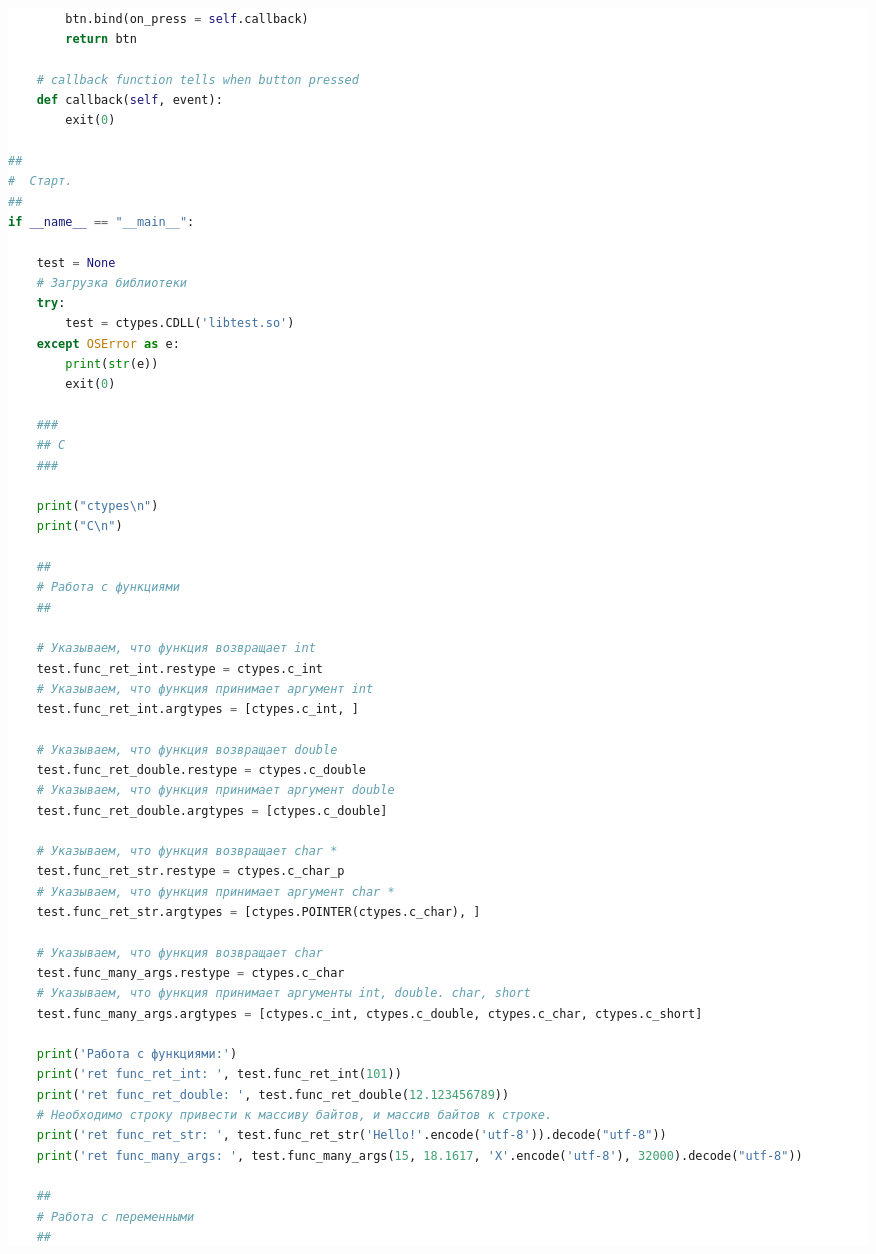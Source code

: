 ```python
        btn.bind(on_press = self.callback)
        return btn

    # callback function tells when button pressed
    def callback(self, event):
        exit(0)

##
#  Старт.
##
if __name__ == "__main__":

    test = None
    # Загрузка библиотеки
    try:
        test = ctypes.CDLL('libtest.so')
    except OSError as e:
        print(str(e))
        exit(0)

    ###
    ## C
    ###

    print("ctypes\n")
    print("C\n")

    ##
    # Работа с функциями
    ##

    # Указываем, что функция возвращает int
    test.func_ret_int.restype = ctypes.c_int
    # Указываем, что функция принимает аргумент int
    test.func_ret_int.argtypes = [ctypes.c_int, ]

    # Указываем, что функция возвращает double
    test.func_ret_double.restype = ctypes.c_double
    # Указываем, что функция принимает аргумент double
    test.func_ret_double.argtypes = [ctypes.c_double]

    # Указываем, что функция возвращает char *
    test.func_ret_str.restype = ctypes.c_char_p
    # Указываем, что функция принимает аргумент char *
    test.func_ret_str.argtypes = [ctypes.POINTER(ctypes.c_char), ]

    # Указываем, что функция возвращает char
    test.func_many_args.restype = ctypes.c_char
    # Указываем, что функция принимает аргументы int, double. char, short
    test.func_many_args.argtypes = [ctypes.c_int, ctypes.c_double, ctypes.c_char, ctypes.c_short]

    print('Работа с функциями:')
    print('ret func_ret_int: ', test.func_ret_int(101))
    print('ret func_ret_double: ', test.func_ret_double(12.123456789))
    # Необходимо строку привести к массиву байтов, и массив байтов к строке.
    print('ret func_ret_str: ', test.func_ret_str('Hello!'.encode('utf-8')).decode("utf-8"))
    print('ret func_many_args: ', test.func_many_args(15, 18.1617, 'X'.encode('utf-8'), 32000).decode("utf-8"))

    ##
    # Работа с переменными
    ##

```